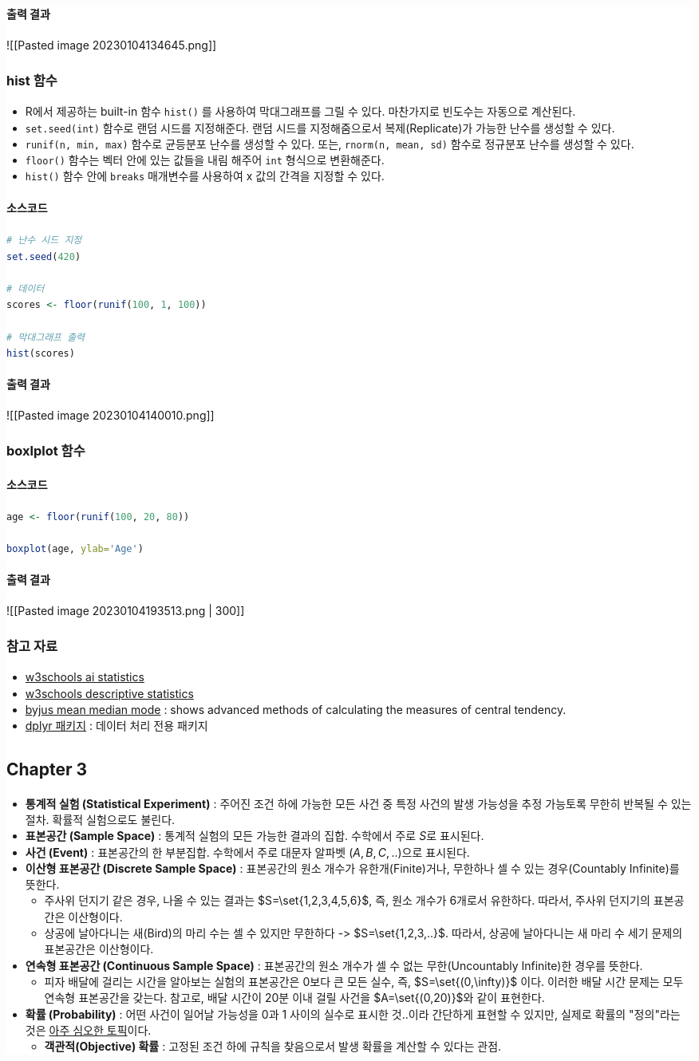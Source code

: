 #### 출력 결과
![[Pasted image 20230104134645.png]]

### hist 함수
- R에서 제공하는 built-in 함수 `hist()` 를 사용하여 막대그래프를 그릴 수 있다. 마찬가지로 빈도수는 자동으로 계산된다.
- `set.seed(int)` 함수로 랜덤 시드를 지정해준다. 랜덤 시드를 지정해줌으로서 복제(Replicate)가 가능한 난수를 생성할 수 있다.
- `runif(n, min, max)` 함수로 균등분포 난수를 생성할 수 있다. 또는, `rnorm(n, mean, sd)` 함수로 정규분포 난수를 생성할 수 있다.
- `floor()` 함수는 벡터 안에 있는 값들을 내림 해주어 `int` 형식으로 변환해준다.
- `hist()` 함수 안에 `breaks` 매개변수를 사용하여 x 값의 간격을 지정할 수 있다.

#### 소스코드
```R
# 난수 시드 지정
set.seed(420)

# 데이터
scores <- floor(runif(100, 1, 100))

# 막대그래프 출력
hist(scores)
```

#### 출력 결과
![[Pasted image 20230104140010.png]]

### boxlplot 함수

#### 소스코드
```R
age <- floor(runif(100, 20, 80))

boxplot(age, ylab='Age')
```

#### 출력 결과
![[Pasted image 20230104193513.png | 300]]

### 참고 자료
- [w3schools ai statistics](https://www.w3schools.com/ai/ai_statistics.asp)
- [w3schools descriptive statistics](https://www.w3schools.com/statistics/statistics_descriptive_statistics.php)
- [byjus mean median mode](https://byjus.com/maths/mean-median-mode/) : shows advanced methods of calculating the measures of central tendency.
- [dplyr 패키지](https://dplyr.tidyverse.org/) : 데이터 처리 전용 패키지

## Chapter 3
- **통계적 실험 (Statistical Experiment)** : 주어진 조건 하에 가능한 모든 사건 중 특정 사건의 발생 가능성을 추정 가능토록 무한히 반복될 수 있는 절차. 확률적 실험으로도 불린다.
- **표본공간 (Sample Space)** : 통계적 실험의 모든 가능한 결과의 집합. 수학에서 주로 $S$로 표시된다.
- **사건 (Event)** : 표본공간의 한 부분집합. 수학에서 주로 대문자 알파벳 ($A, B, C, ..$)으로 표시된다.
- **이산형 표본공간 (Discrete Sample Space)** : 표본공간의 원소 개수가 유한개(Finite)거나, 무한하나 셀 수 있는 경우(Countably Infinite)를 뜻한다.
    - 주사위 던지기 같은 경우, 나올 수 있는 결과는 $S=\set{1,2,3,4,5,6}$, 즉, 원소 개수가 6개로서 유한하다. 따라서, 주사위 던지기의 표본공간은 이산형이다.
    - 상공에 날아다니는 새(Bird)의 마리 수는 셀 수 있지만 무한하다 -> $S=\set{1,2,3,..}$. 따라서, 상공에 날아다니는 새 마리 수 세기 문제의 표본공간은 이산형이다.
- **연속형 표본공간 (Continuous Sample Space)** : 표본공간의 원소 개수가 셀 수 없는 무한(Uncountably Infinite)한 경우를 뜻한다.
    - 피자 배달에 걸리는 시간을 알아보는 실험의 표본공간은 $0$보다 큰 모든 실수, 즉, $S=\set{(0,\infty)}$ 이다. 이러한 배달 시간 문제는 모두 연속형 표본공간을 갖는다. 참고로, 배달 시간이 20분 이내 걸릴 사건을 $A=\set{(0,20)}$와 같이 표현한다.
- **확률 (Probability)** : 어떤 사건이 일어날 가능성을 0과 1 사이의 실수로 표시한 것..이라 간단하게 표현할 수 있지만, 실제로 확률의 "정의"라는 것은 [아주 심오한 토픽](https://en.wikipedia.org/wiki/Probability_interpretations)이다.
    - **객관적(Objective) 확률** : 고정된 조건 하에 규칙을 찾음으로서 발생 확률을 계산할 수 있다는 관점.